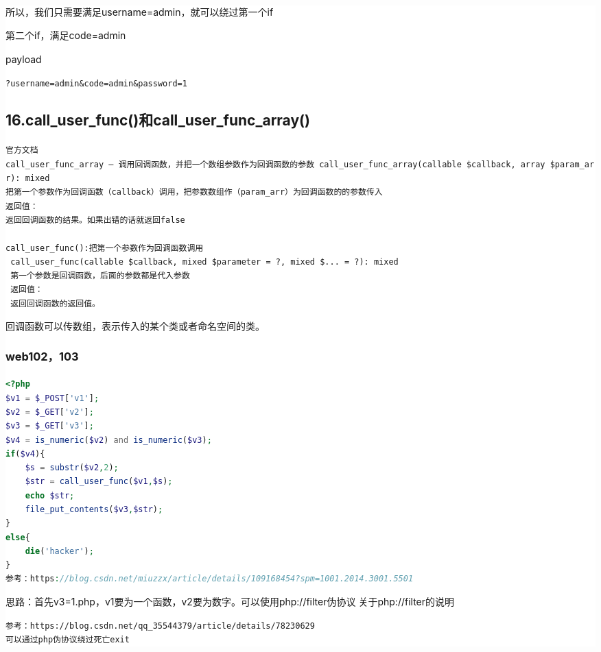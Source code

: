 所以，我们只需要满足username=admin，就可以绕过第一个if

第二个if，满足code=admin

payload

```
?username=admin&code=admin&password=1
```

##  16.call_user_func()和call_user_func_array()

```
官方文档
call_user_func_array — 调用回调函数，并把一个数组参数作为回调函数的参数 call_user_func_array(callable $callback, array $param_arr): mixed
把第一个参数作为回调函数（callback）调用，把参数数组作（param_arr）为回调函数的的参数传入
返回值：
返回回调函数的结果。如果出错的话就返回false 

call_user_func():把第一个参数作为回调函数调用
 call_user_func(callable $callback, mixed $parameter = ?, mixed $... = ?): mixed
 第一个参数是回调函数，后面的参数都是代入参数
 返回值：
 返回回调函数的返回值。 
```

回调函数可以传数组，表示传入的某个类或者命名空间的类。

###  web102，103

```php
<?php
$v1 = $_POST['v1'];
$v2 = $_GET['v2'];
$v3 = $_GET['v3'];
$v4 = is_numeric($v2) and is_numeric($v3);
if($v4){
    $s = substr($v2,2);
    $str = call_user_func($v1,$s);
    echo $str;
    file_put_contents($v3,$str);
}
else{
    die('hacker');
}
参考：https://blog.csdn.net/miuzzx/article/details/109168454?spm=1001.2014.3001.5501
```

思路：首先v3=1.php，v1要为一个函数，v2要为数字。可以使用php://filter伪协议
关于php://filter的说明

```
参考：https://blog.csdn.net/qq_35544379/article/details/78230629
可以通过php伪协议绕过死亡exit
```
